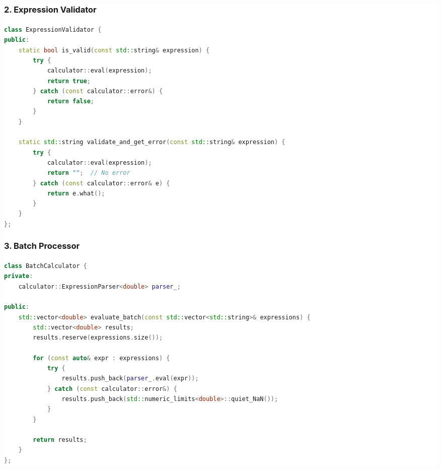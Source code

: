 ```cpp
```

### 2. Expression Validator

```cpp
class ExpressionValidator {
public:
    static bool is_valid(const std::string& expression) {
        try {
            calculator::eval(expression);
            return true;
        } catch (const calculator::error&) {
            return false;
        }
    }
    
    static std::string validate_and_get_error(const std::string& expression) {
        try {
            calculator::eval(expression);
            return "";  // No error
        } catch (const calculator::error& e) {
            return e.what();
        }
    }
};
```

### 3. Batch Processor

```cpp
class BatchCalculator {
private:
    calculator::ExpressionParser<double> parser_;
    
public:
    std::vector<double> evaluate_batch(const std::vector<std::string>& expressions) {
        std::vector<double> results;
        results.reserve(expressions.size());
        
        for (const auto& expr : expressions) {
            try {
                results.push_back(parser_.eval(expr));
            } catch (const calculator::error&) {
                results.push_back(std::numeric_limits<double>::quiet_NaN());
            }
        }
        
        return results;
    }
};
```
